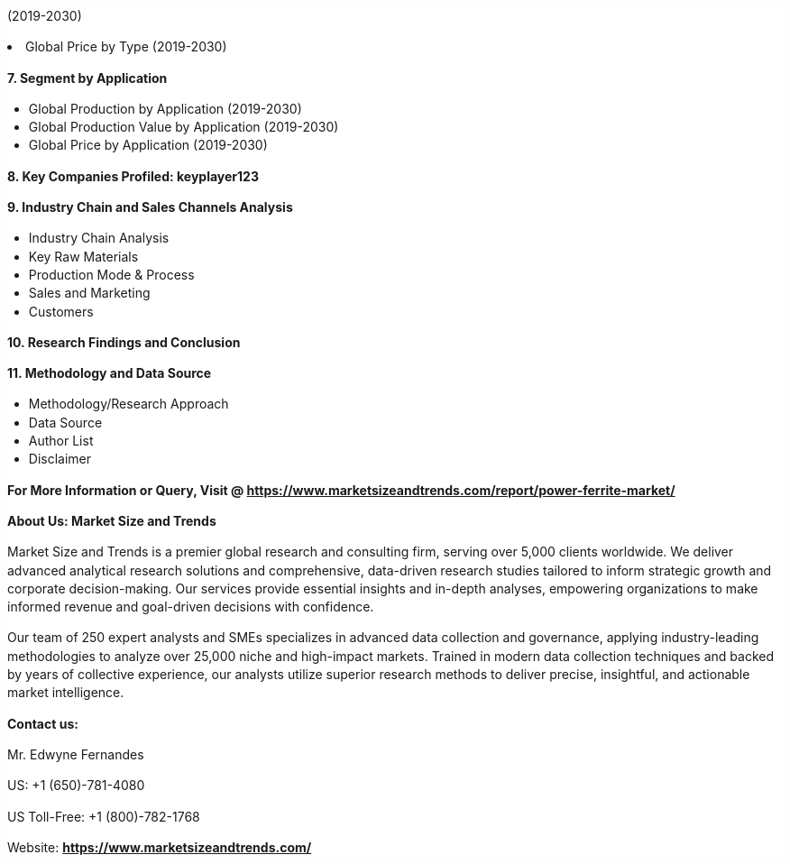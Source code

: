 (2019-2030)</li><li>Global Price by Type (2019-2030)</li></ul><p><strong>7. Segment by Application</strong></p><ul><li>Global Production by Application (2019-2030)</li><li>Global Production Value by Application (2019-2030)</li><li>Global Price by Application (2019-2030)</li></ul><p><strong>8. Key Companies Profiled: keyplayer123</strong></p><p><strong>9. Industry Chain and Sales Channels Analysis</strong></p><ul><li>Industry Chain Analysis</li><li>Key Raw Materials</li><li>Production Mode &amp; Process</li><li>Sales and Marketing</li><li>Customers</li></ul><p><strong>10. Research Findings and Conclusion</strong></p><p><strong>11. Methodology and Data Source</strong></p><ul><li>Methodology/Research Approach</li><li>Data Source</li><li>Author List</li><li>Disclaimer</li></ul></p><p><strong>For More Information or Query, Visit @ <a href="https://www.marketsizeandtrends.com/report/power-ferrite-market/">https://www.marketsizeandtrends.com/report/power-ferrite-market/</a></strong></p><p><strong>About Us: Market Size and Trends</strong></p><p>Market Size and Trends is a premier global research and consulting firm, serving over 5,000 clients worldwide. We deliver advanced analytical research solutions and comprehensive, data-driven research studies tailored to inform strategic growth and corporate decision-making. Our services provide essential insights and in-depth analyses, empowering organizations to make informed revenue and goal-driven decisions with confidence.</p><p>Our team of 250 expert analysts and SMEs specializes in advanced data collection and governance, applying industry-leading methodologies to analyze over 25,000 niche and high-impact markets. Trained in modern data collection techniques and backed by years of collective experience, our analysts utilize superior research methods to deliver precise, insightful, and actionable market intelligence.</p><p><strong>Contact us:</strong></p><p>Mr. Edwyne Fernandes</p><p>US: +1 (650)-781-4080</p><p>US Toll-Free: +1 (800)-782-1768</p><p>Website: <strong><a href="https://www.marketsizeandtrends.com/">https://www.marketsizeandtrends.com/</a></strong></p>
